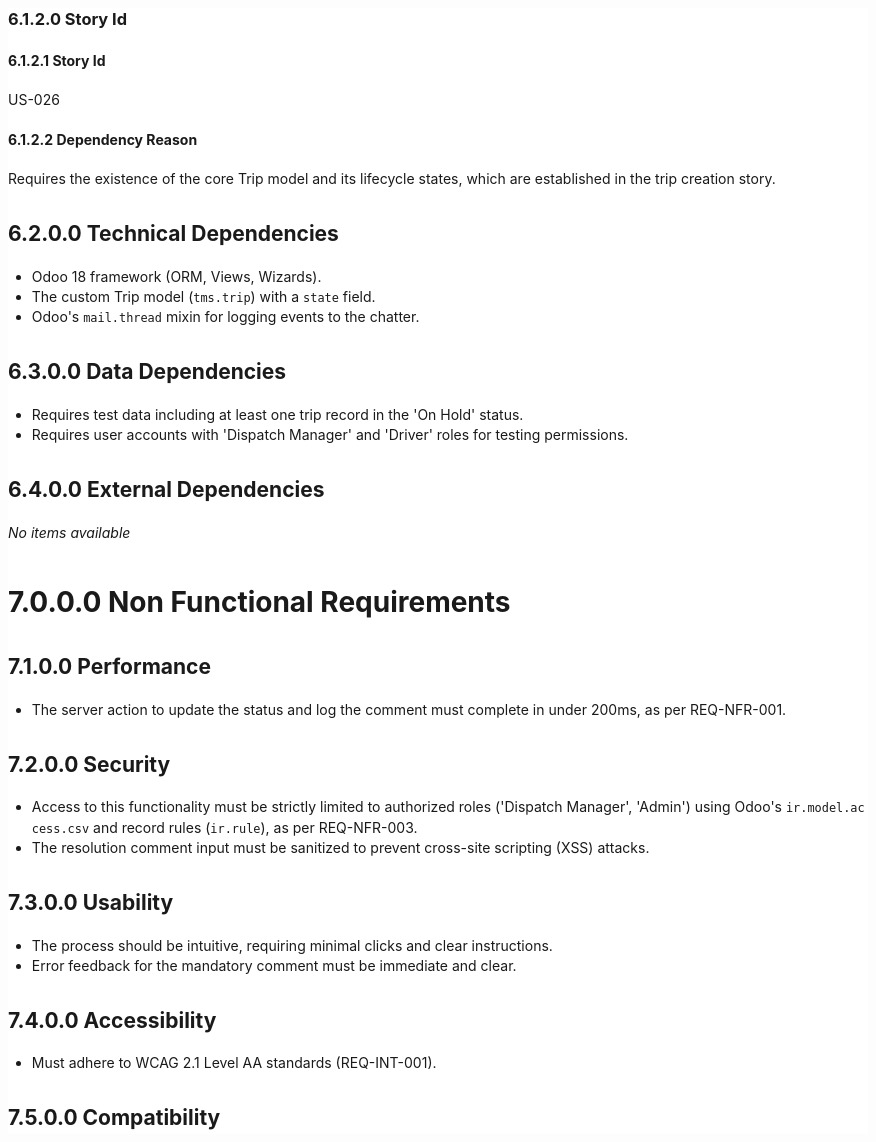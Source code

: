 ### 6.1.2.0 Story Id

#### 6.1.2.1 Story Id

US-026

#### 6.1.2.2 Dependency Reason

Requires the existence of the core Trip model and its lifecycle states, which are established in the trip creation story.

## 6.2.0.0 Technical Dependencies

- Odoo 18 framework (ORM, Views, Wizards).
- The custom Trip model (`tms.trip`) with a `state` field.
- Odoo's `mail.thread` mixin for logging events to the chatter.

## 6.3.0.0 Data Dependencies

- Requires test data including at least one trip record in the 'On Hold' status.
- Requires user accounts with 'Dispatch Manager' and 'Driver' roles for testing permissions.

## 6.4.0.0 External Dependencies

*No items available*

# 7.0.0.0 Non Functional Requirements

## 7.1.0.0 Performance

- The server action to update the status and log the comment must complete in under 200ms, as per REQ-NFR-001.

## 7.2.0.0 Security

- Access to this functionality must be strictly limited to authorized roles ('Dispatch Manager', 'Admin') using Odoo's `ir.model.access.csv` and record rules (`ir.rule`), as per REQ-NFR-003.
- The resolution comment input must be sanitized to prevent cross-site scripting (XSS) attacks.

## 7.3.0.0 Usability

- The process should be intuitive, requiring minimal clicks and clear instructions.
- Error feedback for the mandatory comment must be immediate and clear.

## 7.4.0.0 Accessibility

- Must adhere to WCAG 2.1 Level AA standards (REQ-INT-001).

## 7.5.0.0 Compatibility
